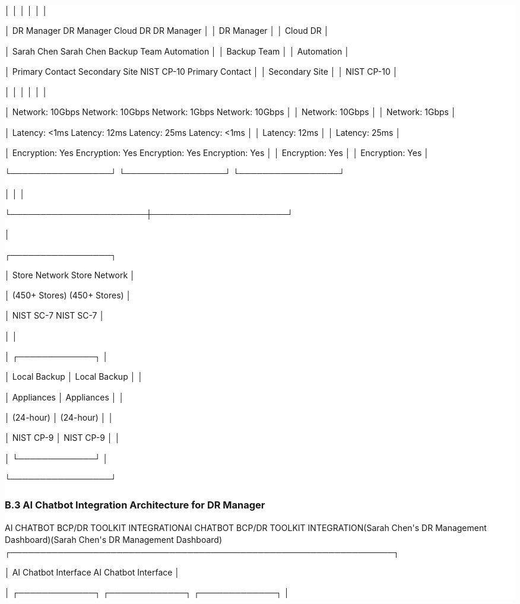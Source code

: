 **│** **│** **│** **│** **│** **│**

**│** DR Manager      DR Manager      Cloud DR     DR Manager **│** **│** DR Manager **│** **│** Cloud DR **│**

**│** Sarah Chen    Sarah Chen      Backup Team     Automation **│** **│** Backup Team **│** **│** Automation **│**

**│** Primary Contact   Secondary Site    NIST CP-10    Primary Contact **│** **│** Secondary Site **│** **│** NIST CP-10 **│**

**│** **│** **│** **│** **│** **│**

**│** Network: 10Gbps   Network: 10Gbps   Network: 1Gbps  Network: 10Gbps **│** **│** Network: 10Gbps **│** **│** Network: 1Gbps **│**

**│** Latency: <1ms    Latency: 12ms    Latency: 25ms  Latency: <1ms **│** **│** Latency: 12ms **│** **│** Latency: 25ms **│**

**│** Encryption: Yes   Encryption: Yes   Encryption: Yes Encryption: Yes **│** **│** Encryption: Yes **│** **│** Encryption: Yes **│**

**└─────────────────┘** **└─────────────────┘** **└─────────────────┘**

**│** **│** **│**

**└───────────────────────┼───────────────────────┘**

**│**

**┌─────────────────┐**

**│** Store Network  Store Network **│**

**│** (450+ Stores)  (450+ Stores) **│**

**│** NIST SC-7    NIST SC-7 **│**

**│** **│**

**│** **┌─────────────┐** **│**

**│** Local Backup **│** Local Backup **│** **│**

**│** Appliances **│** Appliances **│** **│**

**│** (24-hour) **│** (24-hour) **│** **│**

**│** NIST CP-9 **│** NIST CP-9 **│** **│**

**│** **└─────────────┘** **│**

**└─────────────────┘**
### **B.3 AI Chatbot Integration Architecture for DR Manager**
AI CHATBOT BCP/DR TOOLKIT INTEGRATIONAI CHATBOT BCP/DR TOOLKIT INTEGRATION(Sarah Chen's DR Management Dashboard)(Sarah Chen's DR Management Dashboard)
**┌─────────────────────────────────────────────────────────────────┐**

**│** AI Chatbot Interface                       AI Chatbot Interface **│**

**│** **┌─────────────┐** **┌─────────────┐** **┌─────────────┐** **│**
